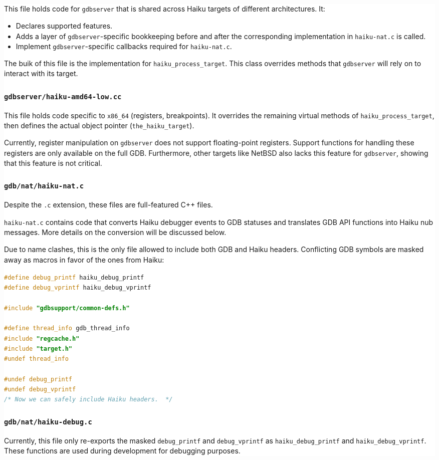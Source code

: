 This file holds code for `gdbserver` that is shared across Haiku targets of different architectures.
It:
- Declares supported features.
- Adds a layer of `gdbserver`-specific bookkeeping before and after the corresponding implementation
in `haiku-nat.c` is called.
- Implement `gdbserver`-specific callbacks required for `haiku-nat.c`.

The buik of this file is the implementation for `haiku_process_target`. This class overrides methods
that `gdbserver` will rely on to interact with its target.

### `gdbserver/haiku-amd64-low.cc`

This file holds code specific to `x86_64` (registers, breakpoints). It overrides the remaining
virtual methods of `haiku_process_target`, then defines the actual object pointer
(`the_haiku_target`).

Currently, register manipulation on `gdbserver` does not support floating-point registers. Support
functions for handling these registers are only available on the full GDB. Furthermore, other
targets like NetBSD also lacks this feature for `gdbserver`, showing that this feature is not
critical.

### `gdb/nat/haiku-nat.c`

Despite the `.c` extension, these files are full-featured C++ files.

`haiku-nat.c` contains code that converts Haiku debugger events to GDB statuses and translates GDB
API functions into Haiku nub messages. More details on the conversion will be discussed below.

Due to name clashes, this is the only file allowed to include both GDB and Haiku headers.
Conflicting GDB symbols are masked away as macros in favor of the ones from Haiku:

```cpp
#define debug_printf haiku_debug_printf
#define debug_vprintf haiku_debug_vprintf

#include "gdbsupport/common-defs.h"

#define thread_info gdb_thread_info
#include "regcache.h"
#include "target.h"
#undef thread_info

#undef debug_printf
#undef debug_vprintf
/* Now we can safely include Haiku headers.  */
```

### `gdb/nat/haiku-debug.c`

Currently, this file only re-exports the masked `debug_printf` and `debug_vprintf` as
`haiku_debug_printf` and `haiku_debug_vprintf`. These functions are used during development for
debugging purposes.
